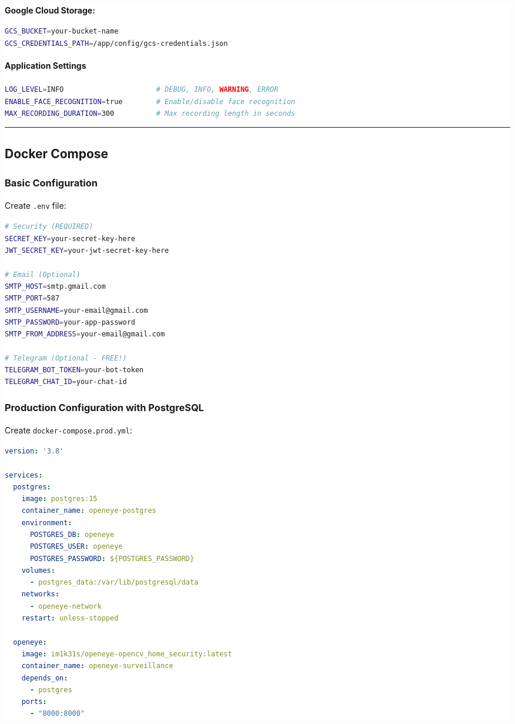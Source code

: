 **Google Cloud Storage:**
```bash
GCS_BUCKET=your-bucket-name
GCS_CREDENTIALS_PATH=/app/config/gcs-credentials.json
```

#### Application Settings

```bash
LOG_LEVEL=INFO                      # DEBUG, INFO, WARNING, ERROR
ENABLE_FACE_RECOGNITION=true        # Enable/disable face recognition
MAX_RECORDING_DURATION=300          # Max recording length in seconds
```

---

## Docker Compose

### Basic Configuration

Create `.env` file:
```bash
# Security (REQUIRED)
SECRET_KEY=your-secret-key-here
JWT_SECRET_KEY=your-jwt-secret-key-here

# Email (Optional)
SMTP_HOST=smtp.gmail.com
SMTP_PORT=587
SMTP_USERNAME=your-email@gmail.com
SMTP_PASSWORD=your-app-password
SMTP_FROM_ADDRESS=your-email@gmail.com

# Telegram (Optional - FREE!)
TELEGRAM_BOT_TOKEN=your-bot-token
TELEGRAM_CHAT_ID=your-chat-id
```

### Production Configuration with PostgreSQL

Create `docker-compose.prod.yml`:

```yaml
version: '3.8'

services:
  postgres:
    image: postgres:15
    container_name: openeye-postgres
    environment:
      POSTGRES_DB: openeye
      POSTGRES_USER: openeye
      POSTGRES_PASSWORD: ${POSTGRES_PASSWORD}
    volumes:
      - postgres_data:/var/lib/postgresql/data
    networks:
      - openeye-network
    restart: unless-stopped

  openeye:
    image: im1k31s/openeye-opencv_home_security:latest
    container_name: openeye-surveillance
    depends_on:
      - postgres
    ports:
      - "8000:8000"
```